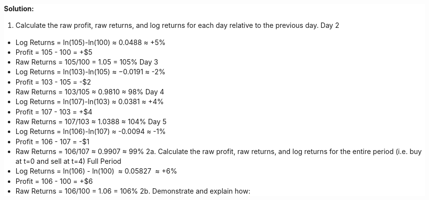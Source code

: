 **Solution:**

1. Calculate the raw profit, raw returns, and log returns for each day relative to the previous day.
Day 2
* Log Returns = ln(105)-ln(100) ≈ 0.0488 ≈ +5%
* Profit = 105 - 100 = +$5
* Raw Returns = 105/100 = 1.05 = 105%
Day 3
* Log Returns = ln(103)-ln(105) ≈ −0.0191 ≈ -2%
* Profit = 103 - 105 = -$2
* Raw Returns = 103/105 ≈ 0.9810 ≈ 98%
Day 4
* Log Returns = ln(107)-ln(103) ≈ 0.0381 ≈ +4%
* Profit = 107 - 103 = +$4
* Raw Returns = 107/103 ≈ 1.0388 ≈ 104%
Day 5
* Log Returns = ln(106)-ln(107) ≈ -0.0094 ≈ -1%
* Profit = 106 - 107 = -$1
* Raw Returns = 106/107 ≈ 0.9907 ≈ 99%
2a. Calculate the raw profit, raw returns, and log returns for the entire period (i.e. buy at t=0 and sell at t=4)
Full Period
* Log Returns = ln(106) - ln(100)  ≈ 0.05827  ≈ +6%
* Profit = 106 - 100 = +$6
* Raw Returns = 106/100 = 1.06 = 106%
2b. Demonstrate and explain how:
